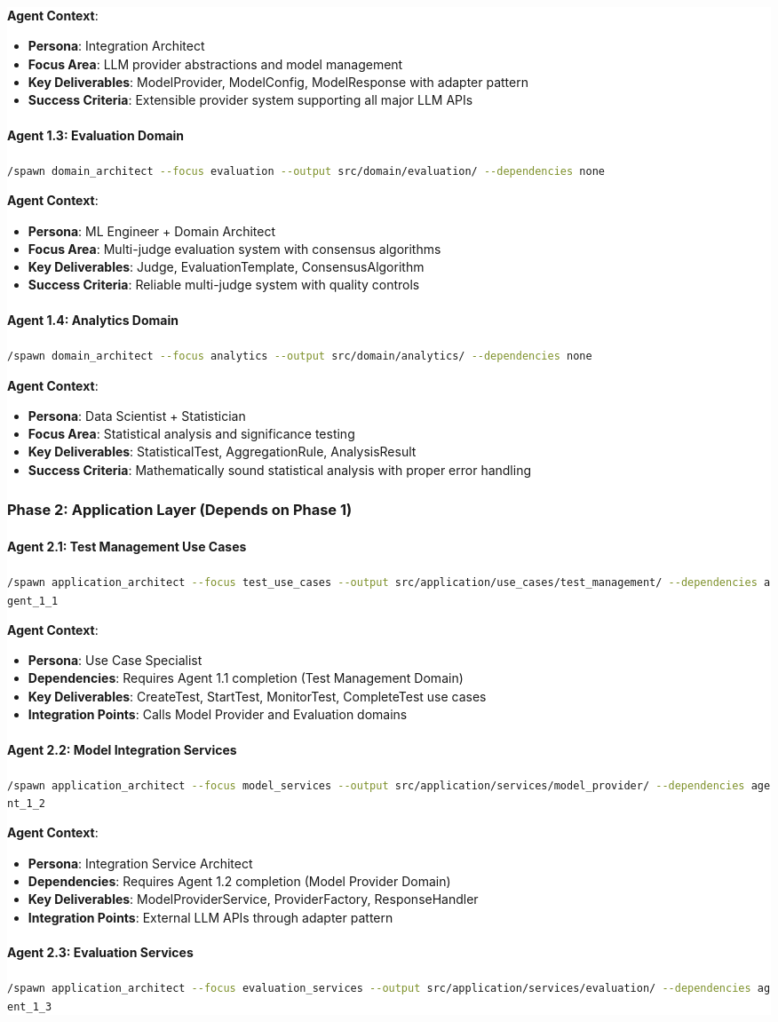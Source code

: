 **Agent Context**:
- **Persona**: Integration Architect
- **Focus Area**: LLM provider abstractions and model management
- **Key Deliverables**: ModelProvider, ModelConfig, ModelResponse with adapter pattern
- **Success Criteria**: Extensible provider system supporting all major LLM APIs

#### Agent 1.3: Evaluation Domain  
```bash
/spawn domain_architect --focus evaluation --output src/domain/evaluation/ --dependencies none
```

**Agent Context**:
- **Persona**: ML Engineer + Domain Architect
- **Focus Area**: Multi-judge evaluation system with consensus algorithms
- **Key Deliverables**: Judge, EvaluationTemplate, ConsensusAlgorithm
- **Success Criteria**: Reliable multi-judge system with quality controls

#### Agent 1.4: Analytics Domain
```bash
/spawn domain_architect --focus analytics --output src/domain/analytics/ --dependencies none  
```

**Agent Context**:
- **Persona**: Data Scientist + Statistician
- **Focus Area**: Statistical analysis and significance testing
- **Key Deliverables**: StatisticalTest, AggregationRule, AnalysisResult
- **Success Criteria**: Mathematically sound statistical analysis with proper error handling

### Phase 2: Application Layer (Depends on Phase 1)

#### Agent 2.1: Test Management Use Cases
```bash
/spawn application_architect --focus test_use_cases --output src/application/use_cases/test_management/ --dependencies agent_1_1
```

**Agent Context**:
- **Persona**: Use Case Specialist
- **Dependencies**: Requires Agent 1.1 completion (Test Management Domain)
- **Key Deliverables**: CreateTest, StartTest, MonitorTest, CompleteTest use cases
- **Integration Points**: Calls Model Provider and Evaluation domains

#### Agent 2.2: Model Integration Services
```bash
/spawn application_architect --focus model_services --output src/application/services/model_provider/ --dependencies agent_1_2
```

**Agent Context**:
- **Persona**: Integration Service Architect
- **Dependencies**: Requires Agent 1.2 completion (Model Provider Domain)
- **Key Deliverables**: ModelProviderService, ProviderFactory, ResponseHandler
- **Integration Points**: External LLM APIs through adapter pattern

#### Agent 2.3: Evaluation Services
```bash
/spawn application_architect --focus evaluation_services --output src/application/services/evaluation/ --dependencies agent_1_3
```
